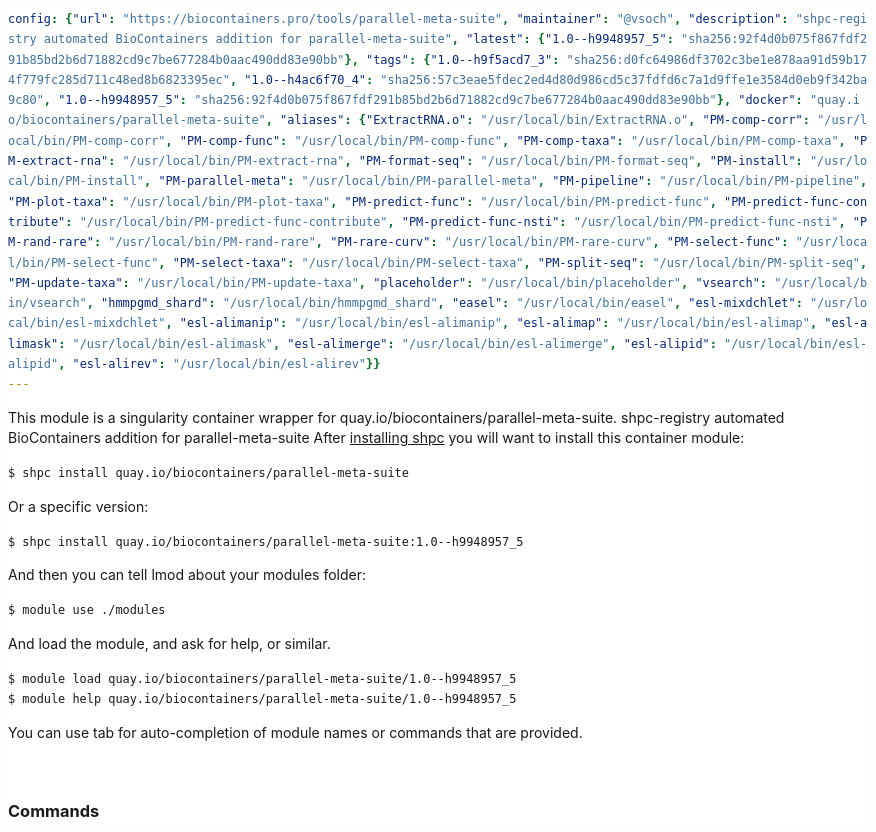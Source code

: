 ```yaml
config: {"url": "https://biocontainers.pro/tools/parallel-meta-suite", "maintainer": "@vsoch", "description": "shpc-registry automated BioContainers addition for parallel-meta-suite", "latest": {"1.0--h9948957_5": "sha256:92f4d0b075f867fdf291b85bd2b6d71882cd9c7be677284b0aac490dd83e90bb"}, "tags": {"1.0--h9f5acd7_3": "sha256:d0fc64986df3702c3be1e878aa91d59b174f779fc285d711c48ed8b6823395ec", "1.0--h4ac6f70_4": "sha256:57c3eae5fdec2ed4d80d986cd5c37fdfd6c7a1d9ffe1e3584d0eb9f342ba9c80", "1.0--h9948957_5": "sha256:92f4d0b075f867fdf291b85bd2b6d71882cd9c7be677284b0aac490dd83e90bb"}, "docker": "quay.io/biocontainers/parallel-meta-suite", "aliases": {"ExtractRNA.o": "/usr/local/bin/ExtractRNA.o", "PM-comp-corr": "/usr/local/bin/PM-comp-corr", "PM-comp-func": "/usr/local/bin/PM-comp-func", "PM-comp-taxa": "/usr/local/bin/PM-comp-taxa", "PM-extract-rna": "/usr/local/bin/PM-extract-rna", "PM-format-seq": "/usr/local/bin/PM-format-seq", "PM-install": "/usr/local/bin/PM-install", "PM-parallel-meta": "/usr/local/bin/PM-parallel-meta", "PM-pipeline": "/usr/local/bin/PM-pipeline", "PM-plot-taxa": "/usr/local/bin/PM-plot-taxa", "PM-predict-func": "/usr/local/bin/PM-predict-func", "PM-predict-func-contribute": "/usr/local/bin/PM-predict-func-contribute", "PM-predict-func-nsti": "/usr/local/bin/PM-predict-func-nsti", "PM-rand-rare": "/usr/local/bin/PM-rand-rare", "PM-rare-curv": "/usr/local/bin/PM-rare-curv", "PM-select-func": "/usr/local/bin/PM-select-func", "PM-select-taxa": "/usr/local/bin/PM-select-taxa", "PM-split-seq": "/usr/local/bin/PM-split-seq", "PM-update-taxa": "/usr/local/bin/PM-update-taxa", "placeholder": "/usr/local/bin/placeholder", "vsearch": "/usr/local/bin/vsearch", "hmmpgmd_shard": "/usr/local/bin/hmmpgmd_shard", "easel": "/usr/local/bin/easel", "esl-mixdchlet": "/usr/local/bin/esl-mixdchlet", "esl-alimanip": "/usr/local/bin/esl-alimanip", "esl-alimap": "/usr/local/bin/esl-alimap", "esl-alimask": "/usr/local/bin/esl-alimask", "esl-alimerge": "/usr/local/bin/esl-alimerge", "esl-alipid": "/usr/local/bin/esl-alipid", "esl-alirev": "/usr/local/bin/esl-alirev"}}
---
```


This module is a singularity container wrapper for quay.io/biocontainers/parallel-meta-suite.
shpc-registry automated BioContainers addition for parallel-meta-suite
After [installing shpc](#install) you will want to install this container module:


```bash
$ shpc install quay.io/biocontainers/parallel-meta-suite
```

Or a specific version:

```bash
$ shpc install quay.io/biocontainers/parallel-meta-suite:1.0--h9948957_5
```

And then you can tell lmod about your modules folder:

```bash
$ module use ./modules
```

And load the module, and ask for help, or similar.

```bash
$ module load quay.io/biocontainers/parallel-meta-suite/1.0--h9948957_5
$ module help quay.io/biocontainers/parallel-meta-suite/1.0--h9948957_5
```

You can use tab for auto-completion of module names or commands that are provided.

<br>

### Commands
